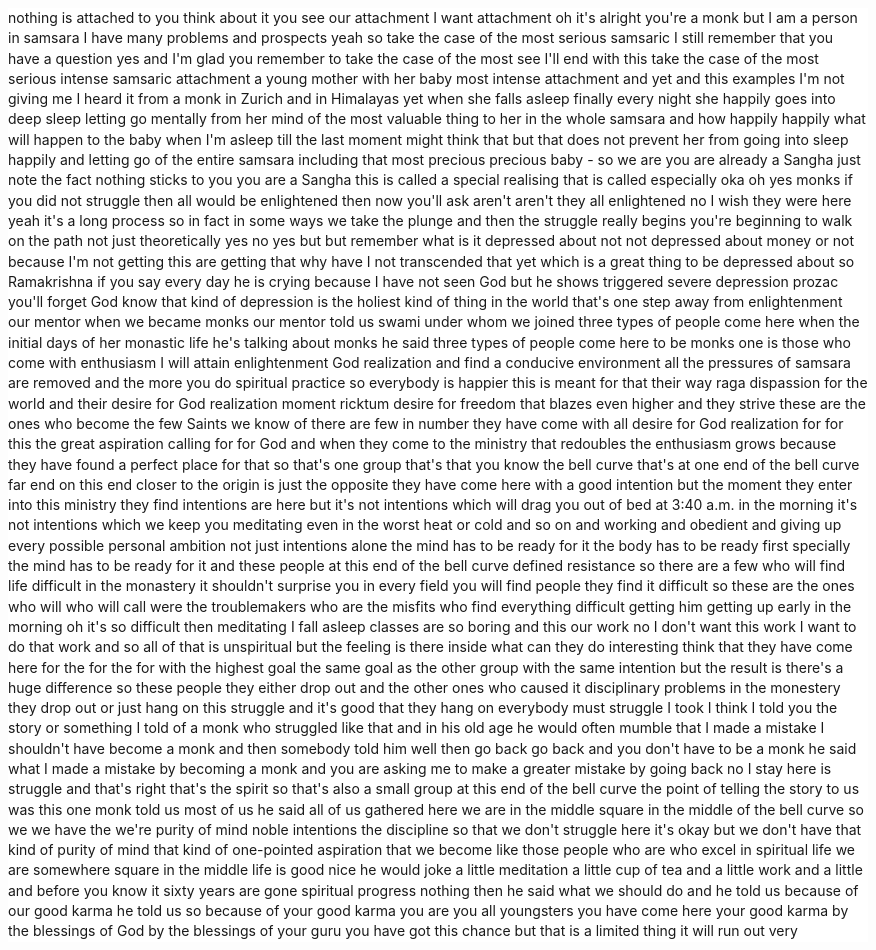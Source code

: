 nothing is attached to you think about it you see our attachment I want attachment oh it's alright you're a monk but I am a person in samsara I have many problems and prospects yeah so take the case of the most serious samsaric I still remember that you have a question yes and I'm glad you remember to take the case of the most see I'll end with this take the case of the most serious intense samsaric attachment a young mother with her baby most intense attachment and yet and this examples I'm not giving me I heard it from a monk in Zurich and in Himalayas yet when she falls asleep finally every night she happily goes into deep sleep letting go mentally from her mind of the most valuable thing to her in the whole samsara and how happily happily what will happen to the baby when I'm asleep till the last moment might think that but that does not prevent her from going into sleep happily and letting go of the entire samsara including that most precious precious baby - so we are you are already a Sangha just note the fact nothing sticks to you you are a Sangha this is called a special realising that is called especially oka oh yes monks if you did not struggle then all would be enlightened then now you'll ask aren't aren't they all enlightened no I wish they were here yeah it's a long process so in fact in some ways we take the plunge and then the struggle really begins you're beginning to walk on the path not just theoretically yes no yes but but remember what is it depressed about not not depressed about money or not because I'm not getting this are getting that why have I not transcended that yet which is a great thing to be depressed about so Ramakrishna if you say every day he is crying because I have not seen God but he shows triggered severe depression prozac you'll forget God know that kind of depression is the holiest kind of thing in the world that's one step away from enlightenment our mentor when we became monks our mentor told us swami under whom we joined three types of people come here when the initial days of her monastic life he's talking about monks he said three types of people come here to be monks one is those who come with enthusiasm I will attain enlightenment God realization and find a conducive environment all the pressures of samsara are removed and the more you do spiritual practice so everybody is happier this is meant for that their way raga dispassion for the world and their desire for God realization moment ricktum desire for freedom that blazes even higher and they strive these are the ones who become the few Saints we know of there are few in number they have come with all desire for God realization for for this the great aspiration calling for for God and when they come to the ministry that redoubles the enthusiasm grows because they have found a perfect place for that so that's one group that's that you know the bell curve that's at one end of the bell curve far end on this end closer to the origin is just the opposite they have come here with a good intention but the moment they enter into this ministry they find intentions are here but it's not intentions which will drag you out of bed at 3:40 a.m. in the morning it's not intentions which we keep you meditating even in the worst heat or cold and so on and working and obedient and giving up every possible personal ambition not just intentions alone the mind has to be ready for it the body has to be ready first specially the mind has to be ready for it and these people at this end of the bell curve defined resistance so there are a few who will find life difficult in the monastery it shouldn't surprise you in every field you will find people they find it difficult so these are the ones who will who will call were the troublemakers who are the misfits who find everything difficult getting him getting up early in the morning oh it's so difficult then meditating I fall asleep classes are so boring and this our work no I don't want this work I want to do that work and so all of that is unspiritual but the feeling is there inside what can they do interesting think that they have come here for the for the for with the highest goal the same goal as the other group with the same intention but the result is there's a huge difference so these people they either drop out and the other ones who caused it disciplinary problems in the monestery they drop out or just hang on this struggle and it's good that they hang on everybody must struggle I took I think I told you the story or something I told of a monk who struggled like that and in his old age he would often mumble that I made a mistake I shouldn't have become a monk and then somebody told him well then go back go back and you don't have to be a monk he said what I made a mistake by becoming a monk and you are asking me to make a greater mistake by going back no I stay here is struggle and that's right that's the spirit so that's also a small group at this end of the bell curve the point of telling the story to us was this one monk told us most of us he said all of us gathered here we are in the middle square in the middle of the bell curve so we we have the we're purity of mind noble intentions the discipline so that we don't struggle here it's okay but we don't have that kind of purity of mind that kind of one-pointed aspiration that we become like those people who are who excel in spiritual life we are somewhere square in the middle life is good nice he would joke a little meditation a little cup of tea and a little work and a little and before you know it sixty years are gone spiritual progress nothing then he said what we should do and he told us because of our good karma he told us so because of your good karma you are you all youngsters you have come here your good karma by the blessings of God by the blessings of your guru you have got this chance but that is a limited thing it will run out very